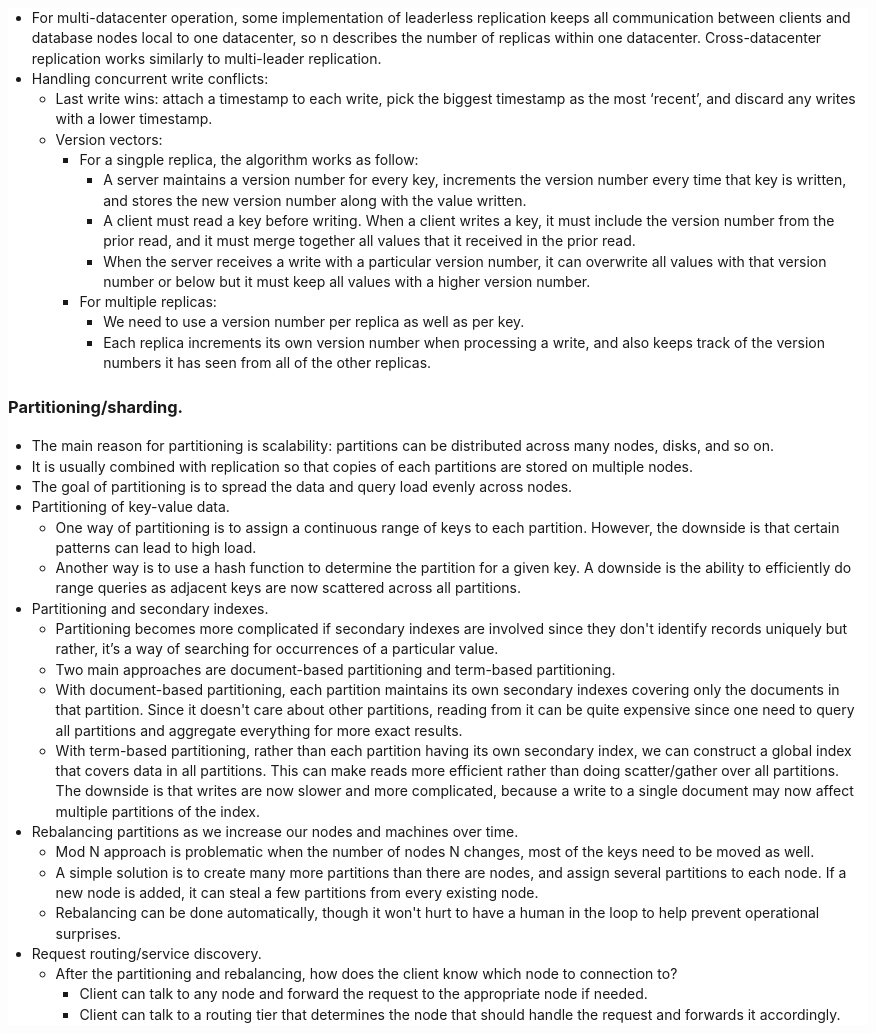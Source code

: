   - For multi-datacenter operation, some implementation of leaderless replication keeps all communication between clients and database nodes local to one datacenter, so n describes the number of replicas within one datacenter. Cross-datacenter replication works similarly to multi-leader replication.
  - Handling concurrent write conflicts:
    - Last write wins: attach a timestamp to each write, pick the biggest timestamp as the most ‘recent’, and discard any writes with a lower timestamp.
    - Version vectors:
      - For a singple replica, the algorithm works as follow:
        - A server maintains a version number for every key, increments the version number every time that key is written, and stores the new version number along with the value written.
        - A client must read a key before writing. When a client writes a key, it must include the version number from the prior read, and it must merge together all values that it received in the prior read.
        - When the server receives a write with a particular version number, it can overwrite all values with that version number or below but it must keep all values with a higher version number.
      - For multiple replicas:
        - We need to use a version number per replica as well as per key.
        - Each replica increments its own version number when processing a write, and also keeps track of the version numbers it has seen from all of the other replicas.

### Partitioning/sharding.

- The main reason for partitioning is scalability: partitions can be distributed across many nodes, disks, and so on.
- It is usually combined with replication so that copies of each partitions are stored on multiple nodes.
- The goal of partitioning is to spread the data and query load evenly across nodes.
- Partitioning of key-value data.
  - One way of partitioning is to assign a continuous range of keys to each partition. However, the downside is that certain patterns can lead to high load.
  - Another way is to use a hash function to determine the partition for a given key. A downside is the ability to efficiently do range queries as adjacent keys are now scattered across all partitions.
- Partitioning and secondary indexes.
  - Partitioning becomes more complicated if secondary indexes are involved since they don't identify records uniquely but rather, it’s a way of searching for occurrences of a particular value.
  - Two main approaches are document-based partitioning and term-based partitioning.
  - With document-based partitioning, each partition maintains its own secondary indexes covering only the documents in that partition. Since it doesn't care about other partitions, reading from it can be quite expensive since one need to query all partitions and aggregate everything for more exact results.
  - With term-based partitioning, rather than each partition having its own secondary index, we can construct a global index that covers data in all partitions. This can make reads more efficient rather than doing scatter/gather over all partitions. The downside is that writes are now slower and more complicated, because a write to a single document may now affect multiple partitions of the index.
- Rebalancing partitions as we increase our nodes and machines over time.
  - Mod N approach is problematic when the number of nodes N changes, most of the keys need to be moved as well.
  - A simple solution is to create many more partitions than there are nodes, and assign several partitions to each node. If a new node is added, it can steal a few partitions from every existing node.
  - Rebalancing can be done automatically, though it won't hurt to have a human in the loop to help prevent operational surprises.
- Request routing/service discovery.
  - After the partitioning and rebalancing, how does the client know which node to connection to?
    - Client can talk to any node and forward the request to the appropriate node if needed.
    - Client can talk to a routing tier that determines the node that should handle the request and forwards it accordingly.
